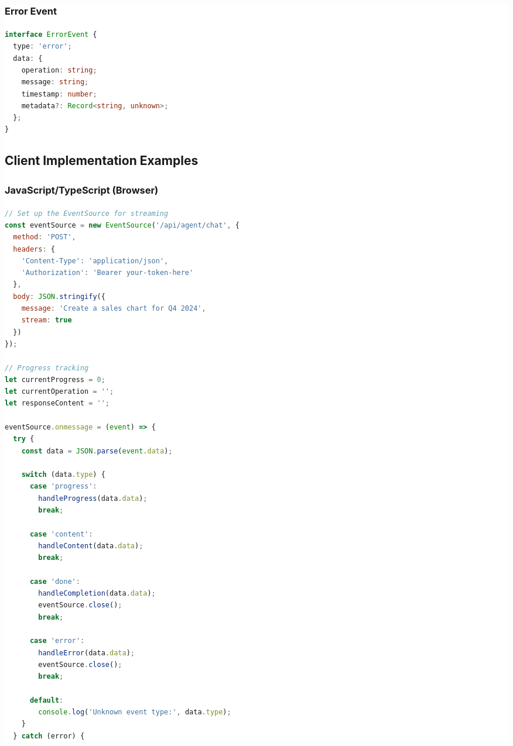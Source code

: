### Error Event
```typescript
interface ErrorEvent {
  type: 'error';
  data: {
    operation: string;
    message: string;
    timestamp: number;
    metadata?: Record<string, unknown>;
  };
}
```

## Client Implementation Examples

### JavaScript/TypeScript (Browser)

```javascript
// Set up the EventSource for streaming
const eventSource = new EventSource('/api/agent/chat', {
  method: 'POST',
  headers: {
    'Content-Type': 'application/json',
    'Authorization': 'Bearer your-token-here'
  },
  body: JSON.stringify({
    message: 'Create a sales chart for Q4 2024',
    stream: true
  })
});

// Progress tracking
let currentProgress = 0;
let currentOperation = '';
let responseContent = '';

eventSource.onmessage = (event) => {
  try {
    const data = JSON.parse(event.data);
    
    switch (data.type) {
      case 'progress':
        handleProgress(data.data);
        break;
        
      case 'content':
        handleContent(data.data);
        break;
        
      case 'done':
        handleCompletion(data.data);
        eventSource.close();
        break;
        
      case 'error':
        handleError(data.data);
        eventSource.close();
        break;
        
      default:
        console.log('Unknown event type:', data.type);
    }
  } catch (error) {
```